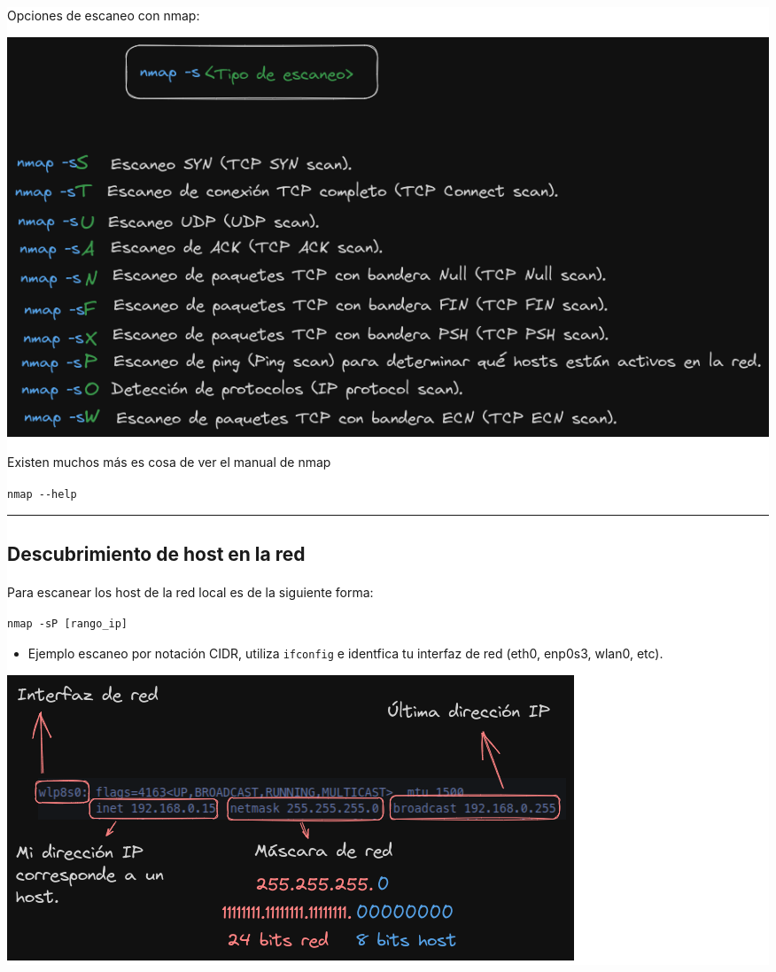 Opciones de escaneo con nmap:

![P17i1](/assets/images/Post/P17/P17i1.png)

Existen muchos más es cosa de ver el manual de nmap 

```shell
nmap --help
```
---

## Descubrimiento de host en la red

Para escanear los host de la red local es de la siguiente forma:

```shell
nmap -sP [rango_ip]
```

- Ejemplo escaneo por notación CIDR, utiliza `ifconfig` e identfica tu interfaz de red (eth0, enp0s3, wlan0, etc).

![P17i2](/assets/images/Post/P17/P17i2.png)
